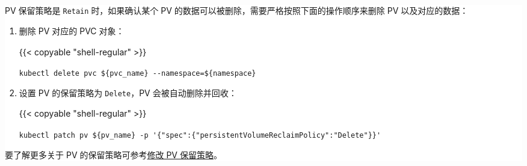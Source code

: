 PV 保留策略是 `Retain` 时，如果确认某个 PV 的数据可以被删除，需要严格按照下面的操作顺序来删除 PV 以及对应的数据：

1. 删除 PV 对应的 PVC 对象：

    {{< copyable "shell-regular" >}}

    ```shell
    kubectl delete pvc ${pvc_name} --namespace=${namespace}
    ```

2. 设置 PV 的保留策略为 `Delete`，PV 会被自动删除并回收：

    {{< copyable "shell-regular" >}}

    ```shell
    kubectl patch pv ${pv_name} -p '{"spec":{"persistentVolumeReclaimPolicy":"Delete"}}'
    ```

要了解更多关于 PV 的保留策略可参考[修改 PV 保留策略](https://kubernetes.io/docs/tasks/administer-cluster/change-pv-reclaim-policy/)。
